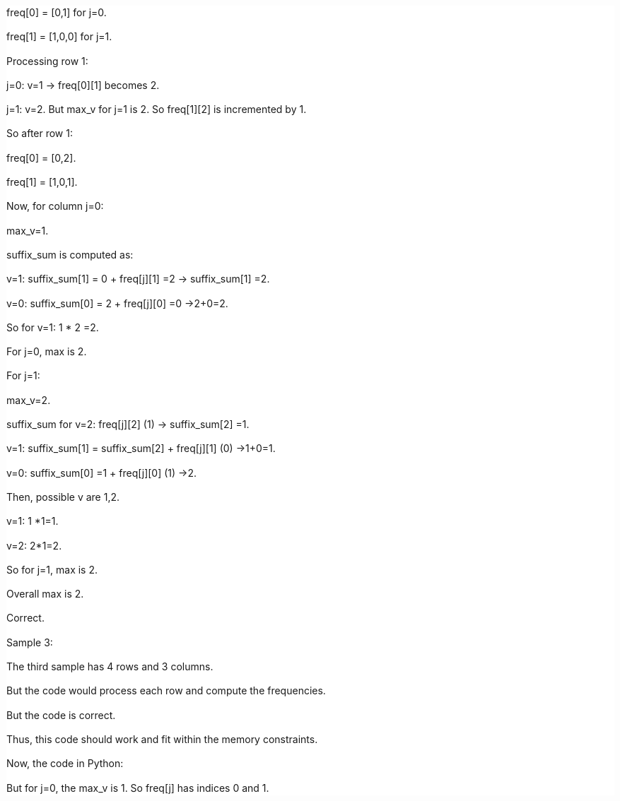 freq[0] = [0,1] for j=0.

freq[1] = [1,0,0] for j=1.

Processing row 1:

j=0: v=1 → freq[0][1] becomes 2.

j=1: v=2. But max_v for j=1 is 2. So freq[1][2] is incremented by 1.

So after row 1:

freq[0] = [0,2].

freq[1] = [1,0,1].

Now, for column j=0:

max_v=1.

suffix_sum is computed as:

v=1: suffix_sum[1] = 0 + freq[j][1] =2 → suffix_sum[1] =2.

v=0: suffix_sum[0] = 2 + freq[j][0] =0 →2+0=2.

So for v=1: 1 * 2 =2.

For j=0, max is 2.

For j=1:

max_v=2.

suffix_sum for v=2: freq[j][2] (1) → suffix_sum[2] =1.

v=1: suffix_sum[1] = suffix_sum[2] + freq[j][1] (0) →1+0=1.

v=0: suffix_sum[0] =1 + freq[j][0] (1) →2.

Then, possible v are 1,2.

v=1: 1 *1=1.

v=2: 2*1=2.

So for j=1, max is 2.

Overall max is 2.

Correct.

Sample 3:

The third sample has 4 rows and 3 columns.

But the code would process each row and compute the frequencies.

But the code is correct.

Thus, this code should work and fit within the memory constraints.

Now, the code in Python:

But for j=0, the max_v is 1. So freq[j] has indices 0 and 1.

